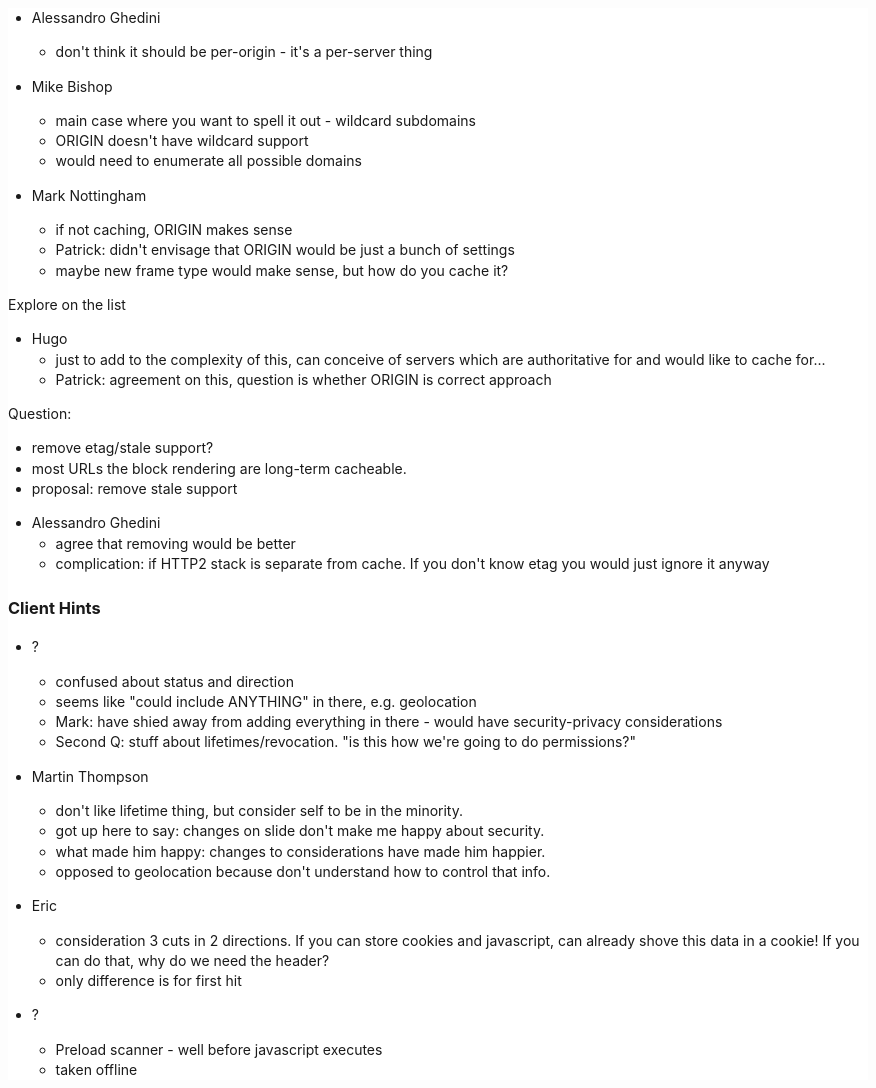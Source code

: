 - Alessandro Ghedini
  - don't think it should be per-origin - it's a per-server thing

- Mike Bishop
  - main case where you want to spell it out - wildcard subdomains
  - ORIGIN doesn't have wildcard support
  - would need to enumerate all possible domains

- Mark Nottingham
  - if not caching, ORIGIN makes sense
  - Patrick: didn't envisage that ORIGIN would be just a bunch of settings
  - maybe new frame type would make sense, but how do you cache it?

Explore on the list

- Hugo
  - just to add to the complexity of this, can conceive of servers which are
    authoritative for and would like to cache for...
  - Patrick: agreement on this, question is whether ORIGIN is correct approach

Question:
+ remove etag/stale support?
+ most URLs the block rendering are long-term cacheable.
+ proposal: remove stale support

- Alessandro Ghedini
  - agree that removing would be better
  - complication: if HTTP2 stack is separate from cache.  If you don't know etag
    you would just ignore it anyway


### Client Hints

- ?
  - confused about status and direction
  - seems like "could include ANYTHING" in there, e.g. geolocation
  - Mark: have shied away from adding everything in there - would have
    security-privacy considerations
  - Second Q: stuff about lifetimes/revocation.  "is this how we're going
    to do permissions?"

- Martin Thompson
  - don't like lifetime thing, but consider self to be in the minority.
  - got up here to say: changes on slide don't make me happy about security.
  - what made him happy: changes to considerations have made him happier.
  - opposed to geolocation because don't understand how to control that info.

- Eric
  - consideration 3 cuts in 2 directions.  If you can store cookies and javascript, can already shove this data in a cookie!  If you can do that, why do we need the header?
  - only difference is for first hit

- ?
  - Preload scanner - well before javascript executes
  - taken offline
